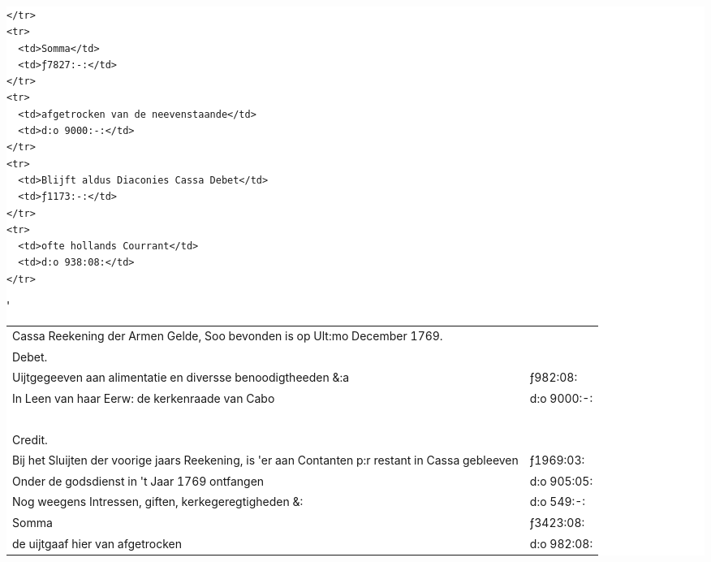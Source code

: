     </tr>
    <tr>
      <td>Somma</td>
      <td>ƒ7827:-:</td>
    </tr>
    <tr>
      <td>afgetrocken van de neevenstaande</td>
      <td>d:o 9000:-:</td>
    </tr>
    <tr>
      <td>Blijft aldus Diaconies Cassa Debet</td>
      <td>ƒ1173:-:</td>
    </tr>
    <tr>
      <td>ofte hollands Courrant</td>
      <td>d:o 938:08:</td>
    </tr>
  </tbody>
</table>
'

<table>
  <tbody>
    <tr>
      <td>Cassa Reekening der Armen Gelde, Soo bevonden is op Ult:mo December 1769.</td>
    </tr>
    <tr>
      <td>Debet.</td>
    </tr>
    <tr>
      <td>Uijtgegeeven aan alimentatie en diversse benoodigtheeden &:a</td>
      <td>ƒ982:08:</td>
    </tr>
    <tr>
      <td>In Leen van haar Eerw: de kerkenraade van Cabo</td>
      <td>d:o 9000:-:</td>
    </tr>
    <tr>
      <td>&nbsp;</td>
    </tr>
    <tr>
      <td>Credit.</td>
    </tr>
    <tr>
      <td>Bij het Sluijten der voorige jaars Reekening, is 'er aan Contanten p:r restant in Cassa gebleeven</td>
      <td>ƒ1969:03:</td>
    </tr>
    <tr>
      <td>Onder de godsdienst in 't Jaar 1769 ontfangen</td>
      <td>d:o 905:05:</td>
    </tr>
    <tr>
      <td>Nog weegens Intressen, giften, kerkegeregtigheden &:</td>
      <td>d:o 549:-:</td>
    </tr>
    <tr>
      <td>Somma</td>
      <td>ƒ3423:08:</td>
    </tr>
    <tr>
      <td>de uijtgaaf hier van afgetrocken</td>
      <td>d:o 982:08:</td>
    </tr>
